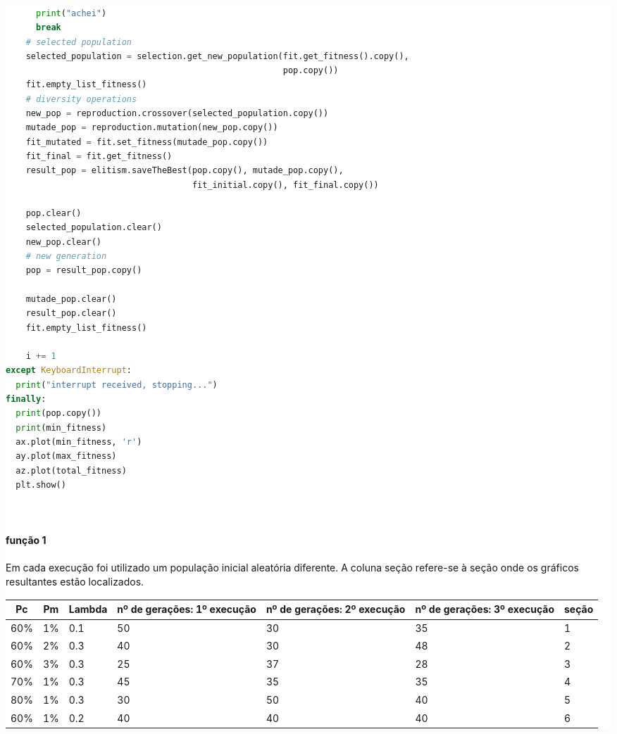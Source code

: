 ```python
      print("achei")
      break
    # selected population
    selected_population = selection.get_new_population(fit.get_fitness().copy(),
                                                       pop.copy())
    fit.empty_list_fitness()
    # diversity operations
    new_pop = reproduction.crossover(selected_population.copy())
    mutade_pop = reproduction.mutation(new_pop.copy())
    fit_mutated = fit.set_fitness(mutade_pop.copy())
    fit_final = fit.get_fitness()
    result_pop = elitism.saveTheBest(pop.copy(), mutade_pop.copy(),
                                     fit_initial.copy(), fit_final.copy())
    
    pop.clear()
    selected_population.clear()
    new_pop.clear()
    # new generation
    pop = result_pop.copy()
    
    mutade_pop.clear()
    result_pop.clear()
    fit.empty_list_fitness()

    i += 1
except KeyboardInterrupt:
  print("interrupt received, stopping...")
finally:
  print(pop.copy())
  print(min_fitness)
  ax.plot(min_fitness, 'r')
  ay.plot(max_fitness)
  az.plot(total_fitness)
  plt.show()
  
  
```

#### função 1
Em cada execução foi utilizado um população inicial aleatória diferente. A coluna seção refere-se à seção onde os gráficos resultantes estão localizados.

|Pc|Pm|Lambda|nº de gerações: 1º execução| nº de gerações: 2º execução| nº de gerações: 3º execução| seção |
|--|--|--|--|--|--|--|
|60%|1%|0.1|50|30|35|1|
|60%|2%|0.3|40|30|48|2|
|60%|3%|0.3|25|37|28|3|
|70%|1%|0.3|45|35|35|4|
|80%|1%|0.3|30|50|40|5|
|60%|1%|0.2|40|40|40|6|
